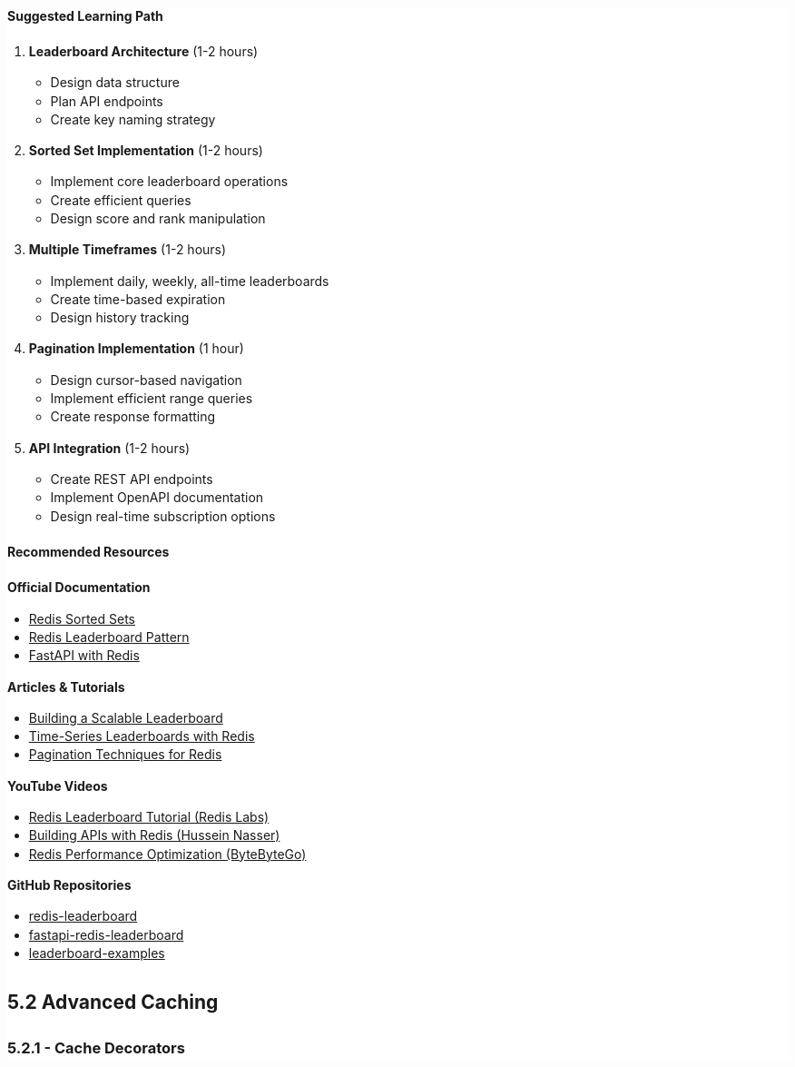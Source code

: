 #### Suggested Learning Path
1. **Leaderboard Architecture** (1-2 hours)
   - Design data structure
   - Plan API endpoints
   - Create key naming strategy

2. **Sorted Set Implementation** (1-2 hours)
   - Implement core leaderboard operations
   - Create efficient queries
   - Design score and rank manipulation

3. **Multiple Timeframes** (1-2 hours)
   - Implement daily, weekly, all-time leaderboards
   - Create time-based expiration
   - Design history tracking

4. **Pagination Implementation** (1 hour)
   - Design cursor-based navigation
   - Implement efficient range queries
   - Create response formatting

5. **API Integration** (1-2 hours)
   - Create REST API endpoints
   - Implement OpenAPI documentation
   - Design real-time subscription options

#### Recommended Resources

**Official Documentation**
- [Redis Sorted Sets](https://redis.io/docs/data-types/sorted-sets/)
- [Redis Leaderboard Pattern](https://redis.io/learn/howtos/leaderboard/)
- [FastAPI with Redis](https://fastapi.tiangolo.com/advanced/nosql-databases/)

**Articles & Tutorials**
- [Building a Scalable Leaderboard](https://redis.io/learn/howtos/leaderboard/)
- [Time-Series Leaderboards with Redis](https://developer.redis.com/develop/dotnet/streams/timeseriesleaderboards/)
- [Pagination Techniques for Redis](https://medium.com/analytics-vidhya/pagination-in-redis-6ecb8caab13f)

**YouTube Videos**
- [Redis Leaderboard Tutorial (Redis Labs)](https://www.youtube.com/watch?v=kOGx3byjXpc)
- [Building APIs with Redis (Hussein Nasser)](https://www.youtube.com/watch?v=6XQXvyW1JNA)
- [Redis Performance Optimization (ByteByteGo)](https://www.youtube.com/watch?v=a4yX7RUgTxI)

**GitHub Repositories**
- [redis-leaderboard](https://github.com/redis-developer/redis-samples/tree/master/quick-start/leaderboard/python)
- [fastapi-redis-leaderboard](https://github.com/redis-developer/fastapi-redis-leaderboard)
- [leaderboard-examples](https://github.com/redis-developer/basic-redis-leaderboard-demo-python)

## 5.2 Advanced Caching

### 5.2.1 - Cache Decorators
